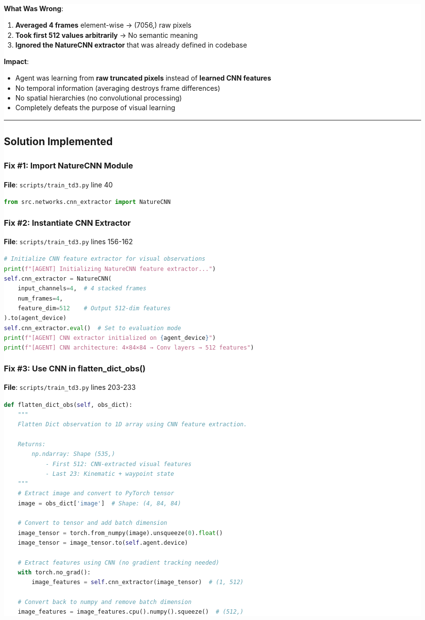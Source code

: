 **What Was Wrong**:
1. **Averaged 4 frames** element-wise → (7056,) raw pixels
2. **Took first 512 values arbitrarily** → No semantic meaning
3. **Ignored the NatureCNN extractor** that was already defined in codebase

**Impact**:
- Agent was learning from **raw truncated pixels** instead of **learned CNN features**
- No temporal information (averaging destroys frame differences)
- No spatial hierarchies (no convolutional processing)
- Completely defeats the purpose of visual learning

---

## Solution Implemented

### Fix #1: Import NatureCNN Module

**File**: `scripts/train_td3.py` line 40

```python
from src.networks.cnn_extractor import NatureCNN
```

### Fix #2: Instantiate CNN Extractor

**File**: `scripts/train_td3.py` lines 156-162

```python
# Initialize CNN feature extractor for visual observations
print(f"[AGENT] Initializing NatureCNN feature extractor...")
self.cnn_extractor = NatureCNN(
    input_channels=4,  # 4 stacked frames
    num_frames=4,
    feature_dim=512    # Output 512-dim features
).to(agent_device)
self.cnn_extractor.eval()  # Set to evaluation mode
print(f"[AGENT] CNN extractor initialized on {agent_device}")
print(f"[AGENT] CNN architecture: 4×84×84 → Conv layers → 512 features")
```

### Fix #3: Use CNN in flatten_dict_obs()

**File**: `scripts/train_td3.py` lines 203-233

```python
def flatten_dict_obs(self, obs_dict):
    """
    Flatten Dict observation to 1D array using CNN feature extraction.
    
    Returns:
        np.ndarray: Shape (535,)
            - First 512: CNN-extracted visual features
            - Last 23: Kinematic + waypoint state
    """
    # Extract image and convert to PyTorch tensor
    image = obs_dict['image']  # Shape: (4, 84, 84)
    
    # Convert to tensor and add batch dimension
    image_tensor = torch.from_numpy(image).unsqueeze(0).float()
    image_tensor = image_tensor.to(self.agent.device)
    
    # Extract features using CNN (no gradient tracking needed)
    with torch.no_grad():
        image_features = self.cnn_extractor(image_tensor)  # (1, 512)
    
    # Convert back to numpy and remove batch dimension
    image_features = image_features.cpu().numpy().squeeze()  # (512,)
```